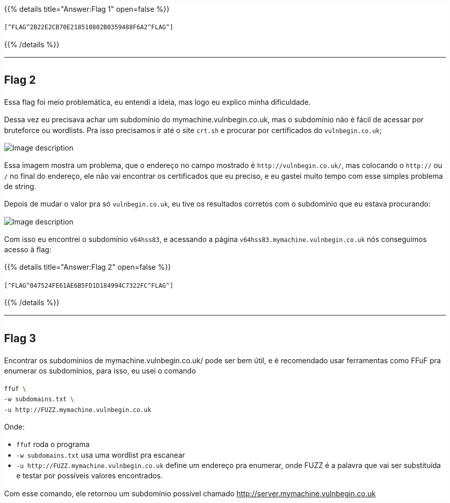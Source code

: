 {{% details title="Answer:Flag 1" open=false %}}
```
[^FLAG^2B22E2CB70E218510802B0359488F6A2^FLAG^]
```
{{% /details %}}

---

## Flag 2

Essa flag foi meio problemática, eu entendi a ideia, mas logo eu explico minha dificuldade.

Dessa vez eu precisava achar um subdomínio do mymachine.vulnbegin.co.uk, mas o subdomínio não é fácil de acessar por bruteforce ou wordlists. 
Pra isso precisamos ir até o site `crt.sh` e procurar por certificados do `vulnbegin.co.uk`;

![Image description](/images/ctfchallenge-vulnbegin-flags/2.jpg)

Essa imagem mostra um problema, que o endereço no campo mostrado é `http://vulnbegin.co.uk/`, mas colocando o `http://` ou `/` no final do endereço, ele não vai encontrar os certificados que eu preciso, e eu gastei muito tempo com esse simples problema de string.

Depois de mudar o valor pra só `vulnbegin.co.uk`, eu tive os resultados corretos com o subdomínio que eu estava procurando:

![Image description](/images/ctfchallenge-vulnbegin-flags/3.jpg)

Com isso eu encontrei o subdomínio `v64hss83`, e acessando a página `v64hss83.mymachine.vulnbegin.co.uk` nós conseguimos acesso à flag:

{{% details title="Answer:Flag 2" open=false %}}
```
[^FLAG^047524FE61AE6B5FD1D184994C7322FC^FLAG^]
```
{{% /details %}}

---

## Flag 3

Encontrar os subdomínios de mymachine.vulnbegin.co.uk/ pode ser bem útil, e é recomendado usar ferramentas como FFuF pra enumerar os subdomínios, para isso, eu usei o comando

```bash
ffuf \
-w subdomains.txt \
-u http://FUZZ.mymachine.vulnbegin.co.uk
```

Onde:
- `ffuf` roda o programa 
- `-w subdomains.txt` usa uma wordlist pra escanear 
- `-u http://FUZZ.mymachine.vulnbegin.co.uk` define um endereço pra enumerar, onde FUZZ é a palavra que vai ser substituída e testar por possíveis valores encontrados.

Com esse comando, ele retornou um subdomínio possível chamado http://server.mymachine.vulnbegin.co.uk

